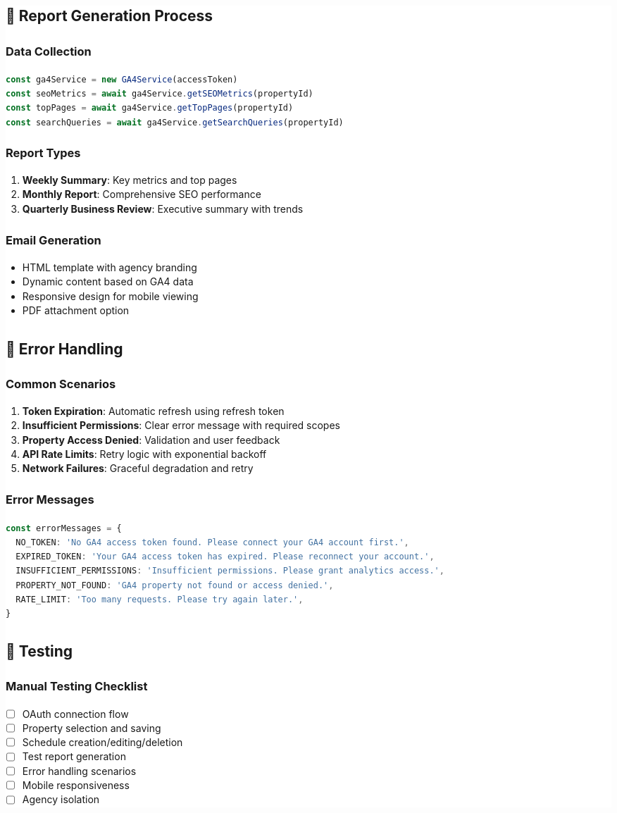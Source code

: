 ## 🔄 Report Generation Process

### Data Collection
```typescript
const ga4Service = new GA4Service(accessToken)
const seoMetrics = await ga4Service.getSEOMetrics(propertyId)
const topPages = await ga4Service.getTopPages(propertyId)
const searchQueries = await ga4Service.getSearchQueries(propertyId)
```

### Report Types
1. **Weekly Summary**: Key metrics and top pages
2. **Monthly Report**: Comprehensive SEO performance
3. **Quarterly Business Review**: Executive summary with trends

### Email Generation
- HTML template with agency branding
- Dynamic content based on GA4 data
- Responsive design for mobile viewing
- PDF attachment option

## 🚨 Error Handling

### Common Scenarios
1. **Token Expiration**: Automatic refresh using refresh token
2. **Insufficient Permissions**: Clear error message with required scopes
3. **Property Access Denied**: Validation and user feedback
4. **API Rate Limits**: Retry logic with exponential backoff
5. **Network Failures**: Graceful degradation and retry

### Error Messages
```typescript
const errorMessages = {
  NO_TOKEN: 'No GA4 access token found. Please connect your GA4 account first.',
  EXPIRED_TOKEN: 'Your GA4 access token has expired. Please reconnect your account.',
  INSUFFICIENT_PERMISSIONS: 'Insufficient permissions. Please grant analytics access.',
  PROPERTY_NOT_FOUND: 'GA4 property not found or access denied.',
  RATE_LIMIT: 'Too many requests. Please try again later.',
}
```

## 🧪 Testing

### Manual Testing Checklist
- [ ] OAuth connection flow
- [ ] Property selection and saving
- [ ] Schedule creation/editing/deletion
- [ ] Test report generation
- [ ] Error handling scenarios
- [ ] Mobile responsiveness
- [ ] Agency isolation
